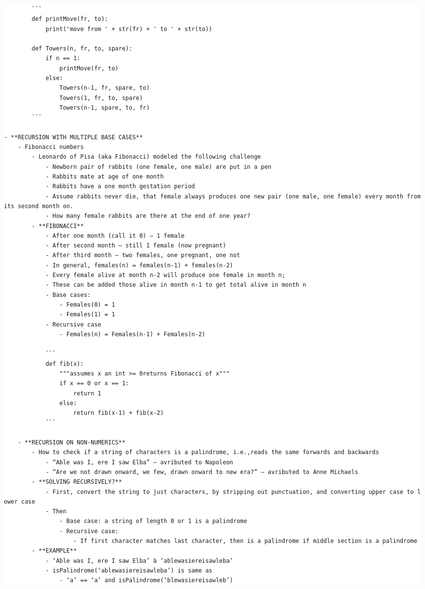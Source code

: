 			```
			def printMove(fr, to):
				print('move from ' + str(fr) + ' to ' + str(to))
				
			def Towers(n, fr, to, spare):
				if n == 1:
					printMove(fr, to)
				else:
					Towers(n-1, fr, spare, to)
					Towers(1, fr, to, spare)
					Towers(n-1, spare, to, fr)
			```
			
	- **RECURSION WITH MULTIPLE BASE CASES**
		- Fibonacci numbers
			- Leonardo of Pisa (aka Fibonacci) modeled the following challenge
				- Newborn pair of rabbits (one female, one male) are put in a pen
				- Rabbits mate at age of one month 
				- Rabbits have a one month gestation period 
				- Assume rabbits never die, that female always produces one new pair (one male, one female) every month from its second month on. 
				- How many female rabbits are there at the end of one year?
			- **FIBONACCI**
				- After one month (call it 0) – 1 female 
				- After second month – still 1 female (now pregnant)
				- After third month – two females, one pregnant, one not
				- In general, females(n) = females(n-1) + females(n-2) 
				- Every female alive at month n-2 will produce one female in month n; 
				- These can be added those alive in month n-1 to get total alive in month n
				- Base cases: 
					- Females(0) = 1 
					- Females(1) = 1
				- Recursive case 
					- Females(n) = Females(n-1) + Females(n-2)
					
				```
				def fib(x):
					"""assumes x an int >= 0returns Fibonacci of x"""
					if x == 0 or x == 1:
						return 1
					else:
						return fib(x-1) + fib(x-2)
				```
				
		- **RECURSION ON NON-NUMERICS**
			- How to check if a string of characters is a palindrome, i.e.,reads the same forwards and backwards
				- “Able was I, ere I saw Elba” – avributed to Napoleon 
				- “Are we not drawn onward, we few, drawn onward to new era?” – avributed to Anne Michaels
			- **SOLVING RECURSIVELY?**
				- First, convert the string to just characters, by stripping out punctuation, and converting upper case to lower case
				- Then
					- Base case: a string of length 0 or 1 is a palindrome 
					- Recursive case:
						- If first character matches last character, then is a palindrome if middle section is a palindrome
			- **EXAMPLE**
				- ‘Able was I, ere I saw Elba’ à ‘ablewasiereisawleba’
				- isPalindrome(‘ablewasiereisawleba’) is same as
					- ‘a’ == ‘a’ and isPalindrome(‘blewasiereisawleb’)
					